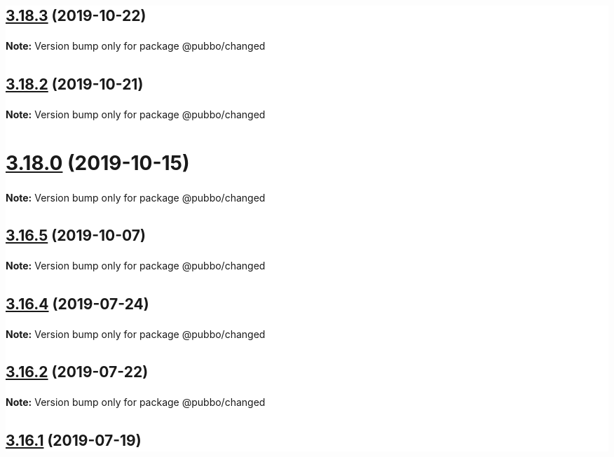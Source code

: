 



## [3.18.3](https://github.com/lerna/lerna/compare/v3.18.2...v3.18.3) (2019-10-22)

**Note:** Version bump only for package @pubbo/changed





## [3.18.2](https://github.com/lerna/lerna/compare/v3.18.1...v3.18.2) (2019-10-21)

**Note:** Version bump only for package @pubbo/changed





# [3.18.0](https://github.com/lerna/lerna/compare/v3.17.0...v3.18.0) (2019-10-15)

**Note:** Version bump only for package @pubbo/changed





## [3.16.5](https://github.com/lerna/lerna/compare/v3.16.4...v3.16.5) (2019-10-07)

**Note:** Version bump only for package @pubbo/changed





## [3.16.4](https://github.com/lerna/lerna/compare/v3.16.3...v3.16.4) (2019-07-24)

**Note:** Version bump only for package @pubbo/changed





## [3.16.2](https://github.com/lerna/lerna/compare/v3.16.1...v3.16.2) (2019-07-22)

**Note:** Version bump only for package @pubbo/changed





## [3.16.1](https://github.com/lerna/lerna/compare/v3.16.0...v3.16.1) (2019-07-19)
